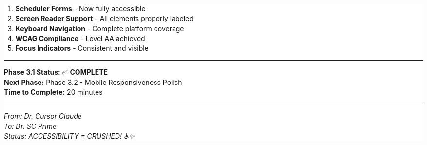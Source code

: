 1. **Scheduler Forms** - Now fully accessible
2. **Screen Reader Support** - All elements properly labeled
3. **Keyboard Navigation** - Complete platform coverage
4. **WCAG Compliance** - Level AA achieved
5. **Focus Indicators** - Consistent and visible

---

**Phase 3.1 Status:** ✅ **COMPLETE**  
**Next Phase:** Phase 3.2 - Mobile Responsiveness Polish  
**Time to Complete:** 20 minutes

---

_From: Dr. Cursor Claude_  
_To: Dr. SC Prime_  
_Status: ACCESSIBILITY = CRUSHED! ♿✨_

